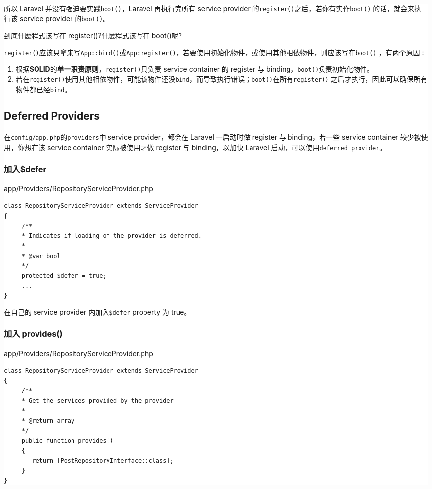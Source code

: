 所以 Laravel 并没有强迫要实践`boot()`，Laravel 再执行完所有 service provider 的`register()`之后，若你有实作`boot()`
的话，就会来执行该 service provider 的`boot()`。

到底什麽程式该写在 register()?什麽程式该写在 boot()呢?

`register()`应该只拿来写`App::bind()`或`App:register()`，若要使用初始化物件，或使用其他相依物件，则应该写在`boot()`
，有两个原因 :

1. 根据**SOLID**的**单一职责原则**，`register()`只负责 service container 的 register 与 binding，`boot()`负责初始化物件。
2. 若在`register()`使用其他相依物件，可能该物件还没`bind`，而导致执行错误；`boot()`在所有`register()`
   之后才执行，因此可以确保所有物件都已经`bind`。

## Deferred Providers

在`config/app.php`的`providers`中 service provider，都会在 Laravel 一启动时做 register 与 binding，若一些 service
container 较少被使用，你想在该 service container
实际被使用才做 register 与 binding，以加快 Laravel 启动，可以使用`deferred provider`。

### 加入$defer

app/Providers/RepositoryServiceProvider.php

```
class RepositoryServiceProvider extends ServiceProvider
{
     /**
     * Indicates if loading of the provider is deferred.
     *
     * @var bool
     */
     protected $defer = true;
     ...
}
```

在自己的 service provider 内加入`$defer` property 为 true。

### 加入 provides()

app/Providers/RepositoryServiceProvider.php

```
class RepositoryServiceProvider extends ServiceProvider
{
     /**
     * Get the services provided by the provider
     *
     * @return array
     */
     public function provides()
     {
        return [PostRepositoryInterface::class];
     }
}
```
